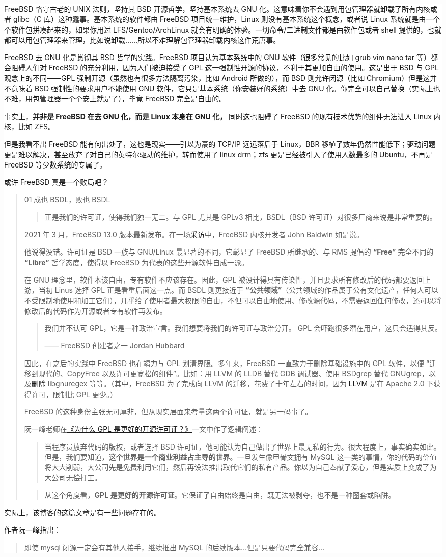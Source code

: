 FreeBSD 恪守古老的 UNIX 法则，坚持其 BSD 开源哲学，坚持基本系统去 GNU 化。这意味着你不会遇到用包管理器就卸载了所有内核或者 glibc（C 库）这种蠢事。基本系统的软件都由 FreeBSD 项目统一维护，Linux 则没有基本系统这个概念，或者说 Linux 系统就是由一个个软件包拼凑起来的，如果你用过 LFS/Gentoo/ArchLinux 就会有明确的体验。一切命令/二进制文件都是由软件包或者 shell 提供的，也就都可以用包管理器来管理，比如说卸载……所以不难理解包管理器卸载内核这件荒唐事。

FreeBSD [去 GNU 化](https://wiki.freebsd.org/GPLinBase)是贯彻其 BSD 哲学的实践。FreeBSD 项目认为基本系统中的 GNU 软件（很多常见的比如 grub vim nano tar 等）都会阻碍人们对 FreeBSD 的充分利用，因为人们被迫接受了 GPL 这一强制性开源的协议，不利于其更加自由的使用。这是出于 BSD 与 GPL 观念上的不同——GPL 强制开源（虽然也有很多方法隔离污染，比如 Android 所做的），而 BSD 则允许闭源（比如 Chromium）但是这并不意味着 BSD 强制性的要求用户不能使用 GNU 软件，它只是基本系统（你安装好的系统）中去 GNU 化。你完全可以自己替换（实际上也不难，用包管理器一个个安上就是了），毕竟 FreeBSD 完全是自由的。

事实上，**并非是 FreeBSD 在去 GNU 化，而是 Linux 本身在 GNU 化，** 同时这也阻碍了 FreeBSD 的现有技术优势的组件无法进入 Linux 内核，比如 ZFS。

但是我看不出 FreeBSD 能有何出处了，这也是现实——引以为豪的 TCP/IP 远远落后于 Linux，BBR 移植了数年仍然性能低下；驱动问题更是难以解决，甚至放弃了对自己的英特尔驱动的维护，转而使用了 linux drm；zfs 更是已经被引入了使用人数最多的 Ubuntu，不再是 FreeBSD 等少数系统的专属了。

或许 FreeBSD 真是一个败局吧？

> 01 成也 BSDL，败也 BSDL
>
> > 正是我们的许可证，使得我们独一无二。与 GPL 尤其是 GPLv3 相比，BSDL（BSD 许可证）对很多厂商来说是非常重要的。
>
> 2021 年 3 月，FreeBSD 13.0 版本最新发布。在一场[采访](https://www.theregister.com/2021/03/10/the_state_of_freebsd)中，FreeBSD 内核开发者 John Baldwin 如是说。
>
> 他说得没错。许可证是 BSD 一族与 GNU/Linux 最显著的不同，它彰显了 FreeBSD 所继承的、与 RMS 提倡的 **“Free”** 完全不同的 **“Libre”** 哲学态度，使得以 FreeBSD 为代表的这些开源软件自成一派。
>
> 在 GNU 理念里，软件本该自由，专有软件不应该存在。因此，GPL 被设计得具有传染性，并且要求所有修改后的代码都要返回上游，当初 Linus 选择 GPL 正是看重后面这一点。而 BSDL 则更接近于 **“公共领域”**（公共领域的作品属于公有文化遗产，任何人可以不受限制地使用和加工它们），几乎给了使用者最大权限的自由，不但可以自由地使用、修改源代码，不需要返回任何修改，还可以将修改后的代码作为开源或者专有软件再发布。
>
> > 我们并不认可 GPL，它是一种政治宣言。我们想要将我们的许可证与政治分开。 GPL 会吓跑很多潜在用户，这只会适得其反。
> >
> > —— FreeBSD 创建者之一 Jordan Hubbard
>
> 因此，在之后的实践中 FreeBSD 也在竭力与 GPL 划清界限。多年来，FreeBSD 一直致力于删除基础设施中的 GPL 软件，以便 “迁移到现代的、CopyFree 以及许可更宽松的组件”。比如：用 LLVM 的 LLDB 替代 GDB 调试器、使用 BSDgrep 替代 GNUgrep，以及[删除](https://www.oschina.net/news/126887/freebsd-q4-2020-report) libgnuregex 等等。（其中，FreeBSD 为了完成向 LLVM 的迁移，花费了十年左右的时间，因为 [LLVM](https://www.oschina.net/news/170236/llvm-relicensing-update-2021) 是在 Apache 2.0 下获得许可，限制比 GPL 更少。）
>
> FreeBSD 的这种身份主张无可厚非，但从现实层面来考量这两个许可证，就是另一码事了。
>
> 阮一峰老师在[《为什么 GPL 是更好的开源许可证？》](http://www.ruanyifeng.com/blog/2010/02/why_gpl_is_a_better_choice.html)一文中作了逻辑阐述：
>
> > 当程序员放弃代码的版权，或者选择 BSD 许可证，他可能认为自己做出了世界上最无私的行为。很大程度上，事实确实如此。但是，我们要知道，**这个世界是一个商业利益占主导的世界**。一旦发生像甲骨文拥有 MySQL 这一类的事情，你的代码的价值将大大削弱，大公司先是免费利用它们，然后再设法推出取代它们的私有产品。你以为自己奉献了爱心，但是实质上变成了为大公司无偿打工。
>
> > 从这个角度看，**GPL 是更好的开源许可证**。它保证了自由始终是自由，既无法被剥夺，也不是一种圈套或陷阱。

实际上，该博客的这篇文章是有一些问题存在的。

作者阮一峰指出：

> 即使 mysql 闭源一定会有其他人接手，继续推出 MySQL 的后续版本…但是只要代码完全兼容…
